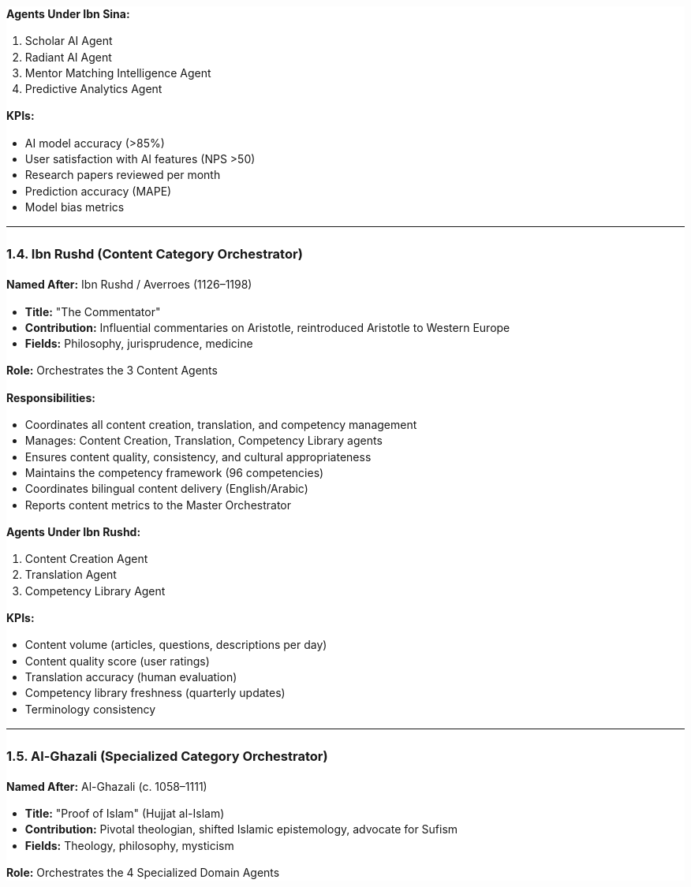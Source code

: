 **Agents Under Ibn Sina:**
1. Scholar AI Agent
2. Radiant AI Agent
3. Mentor Matching Intelligence Agent
4. Predictive Analytics Agent

**KPIs:**
- AI model accuracy (>85%)
- User satisfaction with AI features (NPS >50)
- Research papers reviewed per month
- Prediction accuracy (MAPE)
- Model bias metrics

---

### 1.4. Ibn Rushd (Content Category Orchestrator)

**Named After:** Ibn Rushd / Averroes (1126–1198)
- **Title:** "The Commentator"
- **Contribution:** Influential commentaries on Aristotle, reintroduced Aristotle to Western Europe
- **Fields:** Philosophy, jurisprudence, medicine

**Role:** Orchestrates the 3 Content Agents

**Responsibilities:**
- Coordinates all content creation, translation, and competency management
- Manages: Content Creation, Translation, Competency Library agents
- Ensures content quality, consistency, and cultural appropriateness
- Maintains the competency framework (96 competencies)
- Coordinates bilingual content delivery (English/Arabic)
- Reports content metrics to the Master Orchestrator

**Agents Under Ibn Rushd:**
1. Content Creation Agent
2. Translation Agent
3. Competency Library Agent

**KPIs:**
- Content volume (articles, questions, descriptions per day)
- Content quality score (user ratings)
- Translation accuracy (human evaluation)
- Competency library freshness (quarterly updates)
- Terminology consistency

---

### 1.5. Al-Ghazali (Specialized Category Orchestrator)

**Named After:** Al-Ghazali (c. 1058–1111)
- **Title:** "Proof of Islam" (Hujjat al-Islam)
- **Contribution:** Pivotal theologian, shifted Islamic epistemology, advocate for Sufism
- **Fields:** Theology, philosophy, mysticism

**Role:** Orchestrates the 4 Specialized Domain Agents
